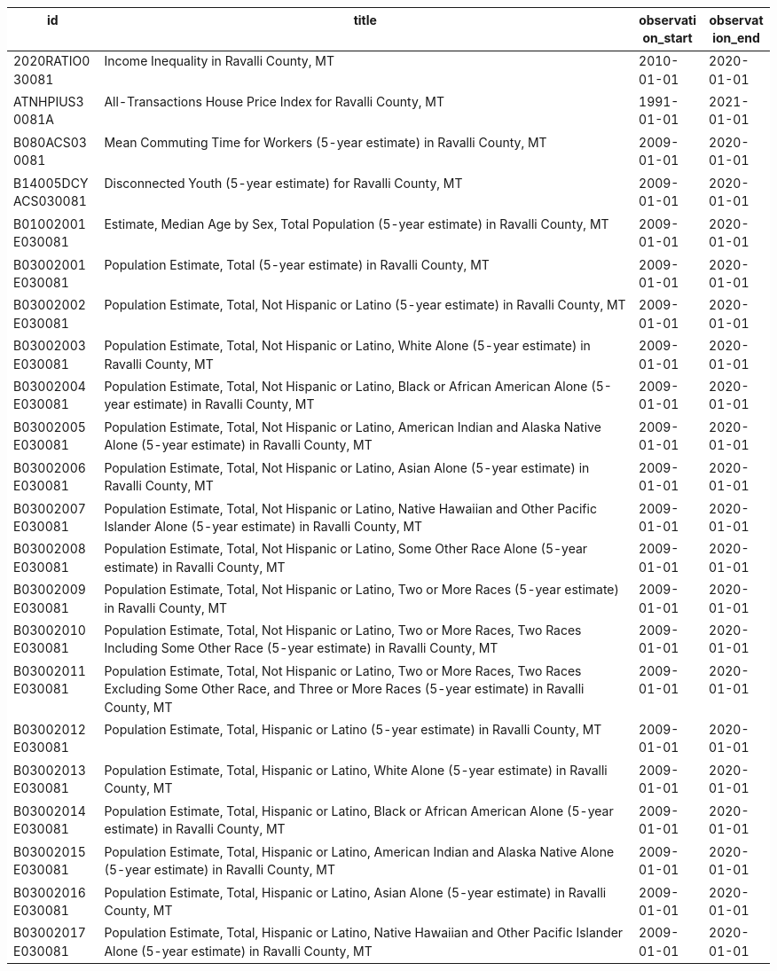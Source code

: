| id                        | title                                                                                                                                                                       | observation_start   | observation_end   |
|---------------------------|-----------------------------------------------------------------------------------------------------------------------------------------------------------------------------|---------------------|-------------------|
| 2020RATIO030081           | Income Inequality in Ravalli County, MT                                                                                                                                     | 2010-01-01          | 2020-01-01        |
| ATNHPIUS30081A            | All-Transactions House Price Index for Ravalli County, MT                                                                                                                   | 1991-01-01          | 2021-01-01        |
| B080ACS030081             | Mean Commuting Time for Workers (5-year estimate) in Ravalli County, MT                                                                                                     | 2009-01-01          | 2020-01-01        |
| B14005DCYACS030081        | Disconnected Youth (5-year estimate) for Ravalli County, MT                                                                                                                 | 2009-01-01          | 2020-01-01        |
| B01002001E030081          | Estimate, Median Age by Sex, Total Population (5-year estimate) in Ravalli County, MT                                                                                       | 2009-01-01          | 2020-01-01        |
| B03002001E030081          | Population Estimate, Total (5-year estimate) in Ravalli County, MT                                                                                                          | 2009-01-01          | 2020-01-01        |
| B03002002E030081          | Population Estimate, Total, Not Hispanic or Latino (5-year estimate) in Ravalli County, MT                                                                                  | 2009-01-01          | 2020-01-01        |
| B03002003E030081          | Population Estimate, Total, Not Hispanic or Latino, White Alone (5-year estimate) in Ravalli County, MT                                                                     | 2009-01-01          | 2020-01-01        |
| B03002004E030081          | Population Estimate, Total, Not Hispanic or Latino, Black or African American Alone (5-year estimate) in Ravalli County, MT                                                 | 2009-01-01          | 2020-01-01        |
| B03002005E030081          | Population Estimate, Total, Not Hispanic or Latino, American Indian and Alaska Native Alone (5-year estimate) in Ravalli County, MT                                         | 2009-01-01          | 2020-01-01        |
| B03002006E030081          | Population Estimate, Total, Not Hispanic or Latino, Asian Alone (5-year estimate) in Ravalli County, MT                                                                     | 2009-01-01          | 2020-01-01        |
| B03002007E030081          | Population Estimate, Total, Not Hispanic or Latino, Native Hawaiian and Other Pacific Islander Alone (5-year estimate) in Ravalli County, MT                                | 2009-01-01          | 2020-01-01        |
| B03002008E030081          | Population Estimate, Total, Not Hispanic or Latino, Some Other Race Alone (5-year estimate) in Ravalli County, MT                                                           | 2009-01-01          | 2020-01-01        |
| B03002009E030081          | Population Estimate, Total, Not Hispanic or Latino, Two or More Races (5-year estimate) in Ravalli County, MT                                                               | 2009-01-01          | 2020-01-01        |
| B03002010E030081          | Population Estimate, Total, Not Hispanic or Latino, Two or More Races, Two Races Including Some Other Race (5-year estimate) in Ravalli County, MT                          | 2009-01-01          | 2020-01-01        |
| B03002011E030081          | Population Estimate, Total, Not Hispanic or Latino, Two or More Races, Two Races Excluding Some Other Race, and Three or More Races (5-year estimate) in Ravalli County, MT | 2009-01-01          | 2020-01-01        |
| B03002012E030081          | Population Estimate, Total, Hispanic or Latino (5-year estimate) in Ravalli County, MT                                                                                      | 2009-01-01          | 2020-01-01        |
| B03002013E030081          | Population Estimate, Total, Hispanic or Latino, White Alone (5-year estimate) in Ravalli County, MT                                                                         | 2009-01-01          | 2020-01-01        |
| B03002014E030081          | Population Estimate, Total, Hispanic or Latino, Black or African American Alone (5-year estimate) in Ravalli County, MT                                                     | 2009-01-01          | 2020-01-01        |
| B03002015E030081          | Population Estimate, Total, Hispanic or Latino, American Indian and Alaska Native Alone (5-year estimate) in Ravalli County, MT                                             | 2009-01-01          | 2020-01-01        |
| B03002016E030081          | Population Estimate, Total, Hispanic or Latino, Asian Alone (5-year estimate) in Ravalli County, MT                                                                         | 2009-01-01          | 2020-01-01        |
| B03002017E030081          | Population Estimate, Total, Hispanic or Latino, Native Hawaiian and Other Pacific Islander Alone (5-year estimate) in Ravalli County, MT                                    | 2009-01-01          | 2020-01-01        |